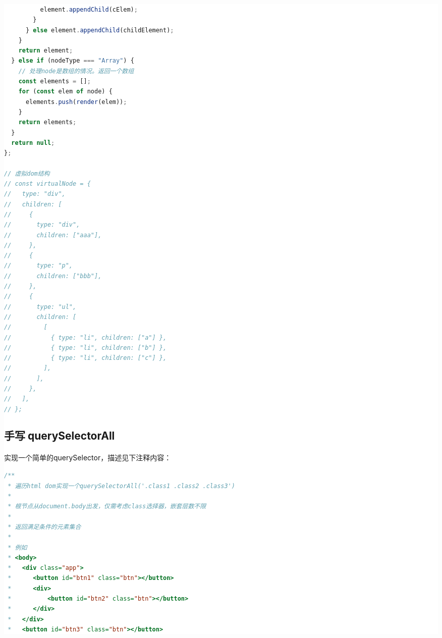 ```js
          element.appendChild(cElem);
        }
      } else element.appendChild(childElement);
    }
    return element;
  } else if (nodeType === "Array") {
    // 处理node是数组的情况。返回一个数组
    const elements = [];
    for (const elem of node) {
      elements.push(render(elem));
    }
    return elements;
  }
  return null;
};

// 虚拟dom结构
// const virtualNode = {
//   type: "div",
//   children: [
//     {
//       type: "div",
//       children: ["aaa"],
//     },
//     {
//       type: "p",
//       children: ["bbb"],
//     },
//     {
//       type: "ul",
//       children: [
//         [
//           { type: "li", children: ["a"] },
//           { type: "li", children: ["b"] },
//           { type: "li", children: ["c"] },
//         ],
//       ],
//     },
//   ],
// };
```

## 手写 querySelectorAll

实现一个简单的querySelector，描述见下注释内容：

```js
/**
 * 遍历html dom实现一个querySelectorAll('.class1 .class2 .class3')
 *
 * 根节点从document.body出发，仅需考虑class选择器，嵌套层数不限
 *
 * 返回满足条件的元素集合
 *
 * 例如
 * <body>
 *   <div class="app">
 *      <button id="btn1" class="btn"></button>
 *      <div>
 *      	<button id="btn2" class="btn"></button>
 *      </div>
 *   </div>
 *   <button id="btn3" class="btn"></button>
```